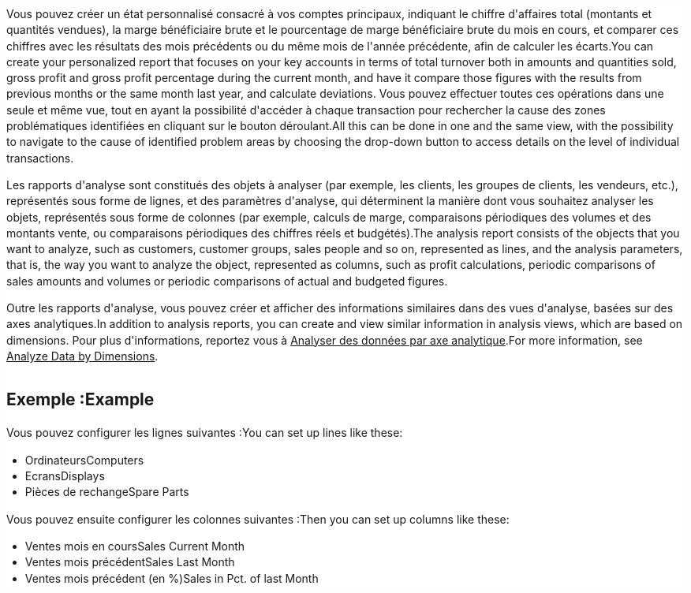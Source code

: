 <span data-ttu-id="a9b82-110">Vous pouvez créer un état personnalisé consacré à vos comptes principaux, indiquant le chiffre d'affaires total (montants et quantités vendues), la marge bénéficiaire brute et le pourcentage de marge bénéficiaire brute du mois en cours, et comparer ces chiffres avec les résultats des mois précédents ou du même mois de l'année précédente, afin de calculer les écarts.</span><span class="sxs-lookup"><span data-stu-id="a9b82-110">You can create your personalized report that focuses on your key accounts in terms of total turnover both in amounts and quantities sold, gross profit and gross profit percentage during the current month, and have it compare those figures with the results from previous months or the same month last year, and calculate deviations.</span></span> <span data-ttu-id="a9b82-111">Vous pouvez effectuer toutes ces opérations dans une seule et même vue, tout en ayant la possibilité d'accéder à chaque transaction pour rechercher la cause des zones problématiques identifiées en cliquant sur le bouton déroulant.</span><span class="sxs-lookup"><span data-stu-id="a9b82-111">All this can be done in one and the same view, with the possibility to navigate to the cause of identified problem areas by choosing the drop-down button to access details on the level of individual transactions.</span></span>  

<span data-ttu-id="a9b82-112">Les rapports d'analyse sont constitués des objets à analyser (par exemple, les clients, les groupes de clients, les vendeurs, etc.), représentés sous forme de lignes, et des paramètres d'analyse, qui déterminent la manière dont vous souhaitez analyser les objets, représentés sous forme de colonnes (par exemple, calculs de marge, comparaisons périodiques des volumes et des montants vente, ou comparaisons périodiques des chiffres réels et budgétés).</span><span class="sxs-lookup"><span data-stu-id="a9b82-112">The analysis report consists of the objects that you want to analyze, such as customers, customer groups, sales people and so on, represented as lines, and the analysis parameters, that is, the way you want to analyze the object, represented as columns, such as profit calculations, periodic comparisons of sales amounts and volumes or periodic comparisons of actual and budgeted figures.</span></span>

<span data-ttu-id="a9b82-113">Outre les rapports d'analyse, vous pouvez créer et afficher des informations similaires dans des vues d'analyse, basées sur des axes analytiques.</span><span class="sxs-lookup"><span data-stu-id="a9b82-113">In addition to analysis reports, you can create and view similar information in analysis views, which are based on dimensions.</span></span> <span data-ttu-id="a9b82-114">Pour plus d'informations, reportez vous à [Analyser des données par axe analytique](bi-how-analyze-data-dimension.md).</span><span class="sxs-lookup"><span data-stu-id="a9b82-114">For more information, see [Analyze Data by Dimensions](bi-how-analyze-data-dimension.md).</span></span>

## <a name="example"></a><span data-ttu-id="a9b82-115">Exemple :</span><span class="sxs-lookup"><span data-stu-id="a9b82-115">Example</span></span>  
<span data-ttu-id="a9b82-116">Vous pouvez configurer les lignes suivantes :</span><span class="sxs-lookup"><span data-stu-id="a9b82-116">You can set up lines like these:</span></span>  
- <span data-ttu-id="a9b82-117">Ordinateurs</span><span class="sxs-lookup"><span data-stu-id="a9b82-117">Computers</span></span>  
- <span data-ttu-id="a9b82-118">Ecrans</span><span class="sxs-lookup"><span data-stu-id="a9b82-118">Displays</span></span>  
- <span data-ttu-id="a9b82-119">Pièces de rechange</span><span class="sxs-lookup"><span data-stu-id="a9b82-119">Spare Parts</span></span>  

<span data-ttu-id="a9b82-120">Vous pouvez ensuite configurer les colonnes suivantes :</span><span class="sxs-lookup"><span data-stu-id="a9b82-120">Then you can set up columns like these:</span></span>  

- <span data-ttu-id="a9b82-121">Ventes mois en cours</span><span class="sxs-lookup"><span data-stu-id="a9b82-121">Sales Current Month</span></span>  
- <span data-ttu-id="a9b82-122">Ventes mois précédent</span><span class="sxs-lookup"><span data-stu-id="a9b82-122">Sales Last Month</span></span>  
- <span data-ttu-id="a9b82-123">Ventes mois précédent (en %)</span><span class="sxs-lookup"><span data-stu-id="a9b82-123">Sales in Pct. of last Month</span></span>  
